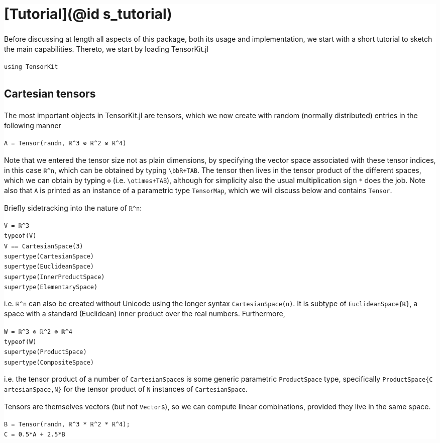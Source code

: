 # [Tutorial](@id s_tutorial)

Before discussing at length all aspects of this package, both its usage and implementation,
we start with a short tutorial to sketch the main capabilities. Thereto, we start by
loading TensorKit.jl

```@repl tutorial
using TensorKit
```

## Cartesian tensors

The most important objects in TensorKit.jl are tensors, which we now create with random
(normally distributed) entries in the following manner
```@repl tutorial
A = Tensor(randn, ℝ^3 ⊗ ℝ^2 ⊗ ℝ^4)
```
Note that we entered the tensor size not as plain dimensions, by specifying the vector
space associated with these tensor indices, in this case `ℝ^n`, which can be obtained by
typing `\bbR+TAB`. The tensor then lives in the tensor product of the different spaces,
which we can obtain by typing `⊗` (i.e. `\otimes+TAB`), although for simplicity also the
usual multiplication sign `*` does the job. Note also that `A` is printed as an instance of
a parametric type `TensorMap`, which we will discuss below and contains `Tensor`.

Briefly sidetracking into the nature of `ℝ^n`:
```@repl tutorial
V = ℝ^3
typeof(V)
V == CartesianSpace(3)
supertype(CartesianSpace)
supertype(EuclideanSpace)
supertype(InnerProductSpace)
supertype(ElementarySpace)
```
i.e. `ℝ^n` can also be created without Unicode using the longer syntax `CartesianSpace(n)`.
It is subtype of `EuclideanSpace{ℝ}`, a space with a standard (Euclidean) inner product
over the real numbers. Furthermore,
```@repl tutorial
W = ℝ^3 ⊗ ℝ^2 ⊗ ℝ^4
typeof(W)
supertype(ProductSpace)
supertype(CompositeSpace)
```
i.e. the tensor product of a number of `CartesianSpace`s is some generic parametric
`ProductSpace` type, specifically `ProductSpace{CartesianSpace,N}` for the tensor product of `N` instances of `CartesianSpace`.

Tensors are themselves vectors (but not `Vector`s), so we can compute linear combinations,
provided they live in the same space.
```@repl tutorial
B = Tensor(randn, ℝ^3 * ℝ^2 * ℝ^4);
C = 0.5*A + 2.5*B
```
